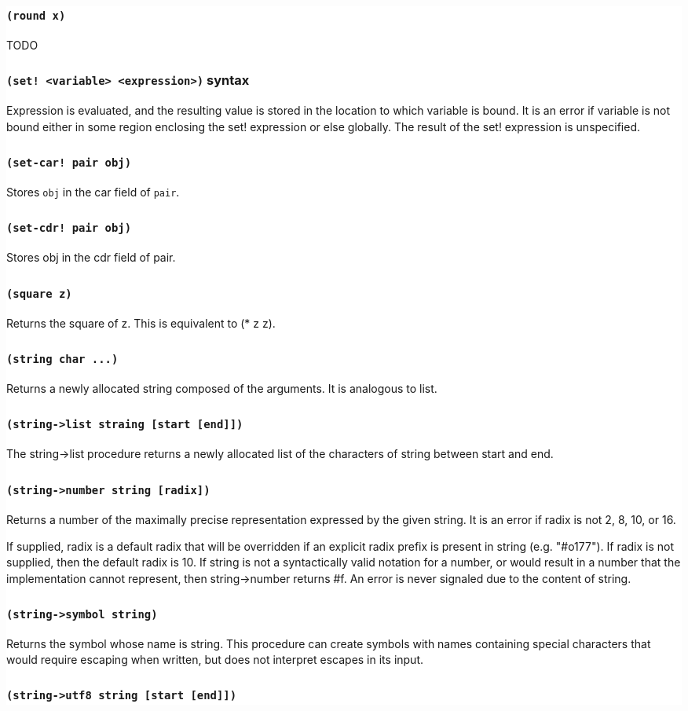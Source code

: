 ### `(round x)`

TODO

### `(set! <variable> <expression>)` syntax

Expression is evaluated, and the resulting value is stored in the
location to which variable is bound. It is an error if variable is
not bound either in some region enclosing the set! expression or else
globally. The result of the set! expression is unspecified.

### `(set-car! pair obj)`

Stores `obj` in the car field of `pair`.

### `(set-cdr! pair obj)`

Stores obj in the cdr field of pair.

### `(square z)`

Returns the square of z. This is equivalent to (* z z).

### `(string char ...)`

Returns a newly allocated string composed of the arguments. It is
analogous to list.

### `(string->list straing [start [end]])`

The string->list procedure returns a newly allocated list of the
characters of string between start and end.


### `(string->number string [radix])`

Returns a number of the maximally precise representation expressed by
the given string. It is an error if radix is not 2, 8, 10, or 16.

If supplied, radix is a default radix that will be overridden if an
explicit radix prefix is present in string (e.g. "#o177"). If radix is
not supplied, then the default radix is 10. If string is not a
syntactically valid notation for a number, or would result in a number
that the implementation cannot represent, then string->number returns
#f. An error is never signaled due to the content of string.

### `(string->symbol string)`

Returns the symbol whose name is string. This procedure can create
symbols with names containing special characters that would require
escaping when written, but does not interpret escapes in its input.

### `(string->utf8 string [start [end]])`
